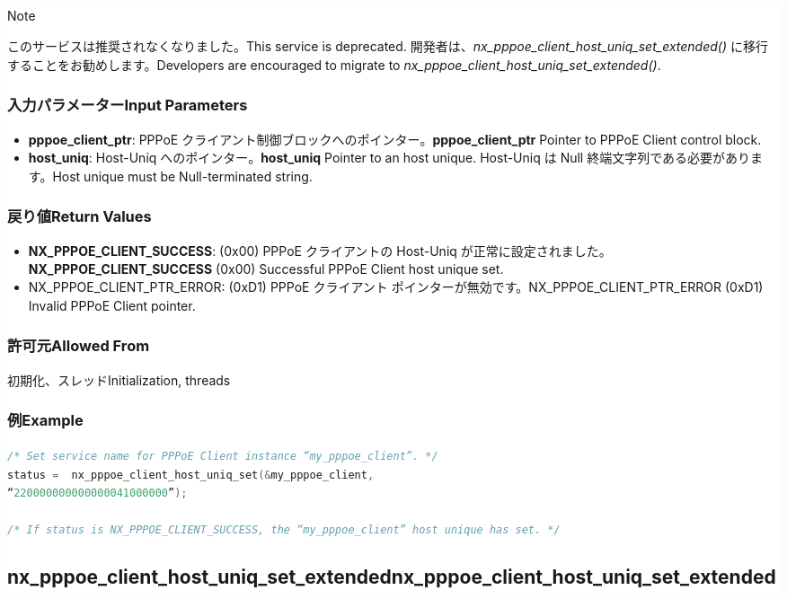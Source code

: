 > [!NOTE]
> <span data-ttu-id="5913e-167">このサービスは推奨されなくなりました。</span><span class="sxs-lookup"><span data-stu-id="5913e-167">This service is deprecated.</span></span> <span data-ttu-id="5913e-168">開発者は、*nx_pppoe_client_host_uniq_set_extended()* に移行することをお勧めします。</span><span class="sxs-lookup"><span data-stu-id="5913e-168">Developers are encouraged to migrate to *nx_pppoe_client_host_uniq_set_extended()*.</span></span>

### <a name="input-parameters"></a><span data-ttu-id="5913e-169">入力パラメーター</span><span class="sxs-lookup"><span data-stu-id="5913e-169">Input Parameters</span></span>

 - <span data-ttu-id="5913e-170">**pppoe_client_ptr**: PPPoE クライアント制御ブロックへのポインター。</span><span class="sxs-lookup"><span data-stu-id="5913e-170">**pppoe_client_ptr** Pointer to PPPoE Client control block.</span></span>
 - <span data-ttu-id="5913e-171">**host_uniq**: Host-Uniq へのポインター。</span><span class="sxs-lookup"><span data-stu-id="5913e-171">**host_uniq** Pointer to an host unique.</span></span> <span data-ttu-id="5913e-172">Host-Uniq は Null 終端文字列である必要があります。</span><span class="sxs-lookup"><span data-stu-id="5913e-172">Host unique must be Null-terminated string.</span></span>

### <a name="return-values"></a><span data-ttu-id="5913e-173">戻り値</span><span class="sxs-lookup"><span data-stu-id="5913e-173">Return Values</span></span>

 - <span data-ttu-id="5913e-174">**NX_PPPOE_CLIENT_SUCCESS**: (0x00) PPPoE クライアントの Host-Uniq が正常に設定されました。</span><span class="sxs-lookup"><span data-stu-id="5913e-174">**NX_PPPOE_CLIENT_SUCCESS** (0x00) Successful PPPoE Client host unique set.</span></span>
 - <span data-ttu-id="5913e-175">NX_PPPOE_CLIENT_PTR_ERROR: (0xD1) PPPoE クライアント ポインターが無効です。</span><span class="sxs-lookup"><span data-stu-id="5913e-175">NX_PPPOE_CLIENT_PTR_ERROR (0xD1) Invalid PPPoE Client pointer.</span></span>

### <a name="allowed-from"></a><span data-ttu-id="5913e-176">許可元</span><span class="sxs-lookup"><span data-stu-id="5913e-176">Allowed From</span></span>

<span data-ttu-id="5913e-177">初期化、スレッド</span><span class="sxs-lookup"><span data-stu-id="5913e-177">Initialization, threads</span></span>

### <a name="example"></a><span data-ttu-id="5913e-178">例</span><span class="sxs-lookup"><span data-stu-id="5913e-178">Example</span></span>

```c
/* Set service name for PPPoE Client instance “my_pppoe_client”. */
status =  nx_pppoe_client_host_uniq_set(&my_pppoe_client,
“220000000000000041000000”);

/* If status is NX_PPPOE_CLIENT_SUCCESS, the “my_pppoe_client” host unique has set. */
```

## <a name="nx_pppoe_client_host_uniq_set_extended"></a><span data-ttu-id="5913e-179">nx_pppoe_client_host_uniq_set_extended</span><span class="sxs-lookup"><span data-stu-id="5913e-179">nx_pppoe_client_host_uniq_set_extended</span></span>
